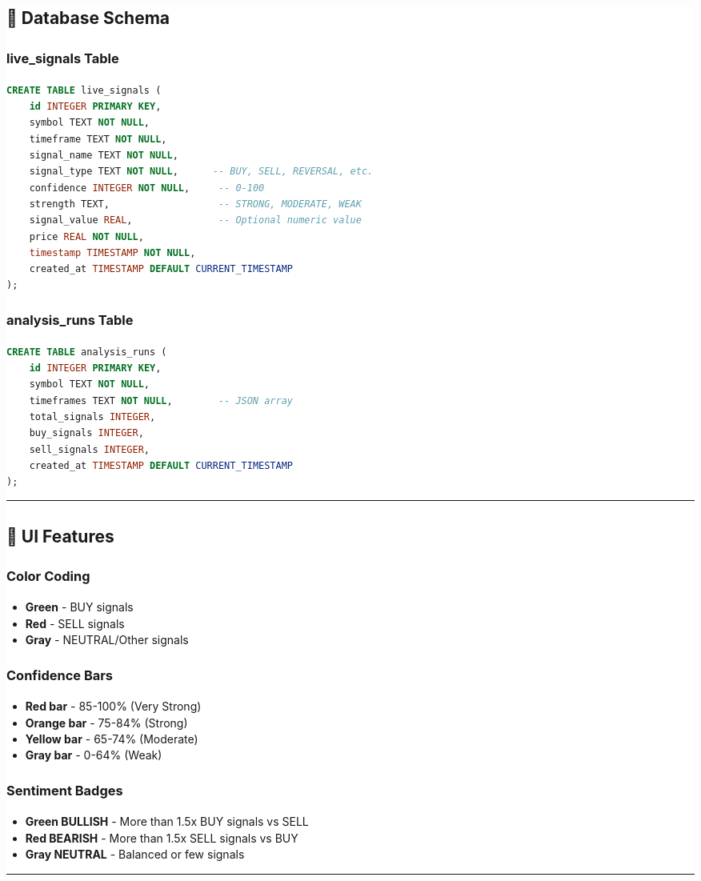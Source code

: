 ## 💾 Database Schema

### live_signals Table
```sql
CREATE TABLE live_signals (
    id INTEGER PRIMARY KEY,
    symbol TEXT NOT NULL,
    timeframe TEXT NOT NULL,
    signal_name TEXT NOT NULL,
    signal_type TEXT NOT NULL,      -- BUY, SELL, REVERSAL, etc.
    confidence INTEGER NOT NULL,     -- 0-100
    strength TEXT,                   -- STRONG, MODERATE, WEAK
    signal_value REAL,               -- Optional numeric value
    price REAL NOT NULL,
    timestamp TIMESTAMP NOT NULL,
    created_at TIMESTAMP DEFAULT CURRENT_TIMESTAMP
);
```

### analysis_runs Table
```sql
CREATE TABLE analysis_runs (
    id INTEGER PRIMARY KEY,
    symbol TEXT NOT NULL,
    timeframes TEXT NOT NULL,        -- JSON array
    total_signals INTEGER,
    buy_signals INTEGER,
    sell_signals INTEGER,
    created_at TIMESTAMP DEFAULT CURRENT_TIMESTAMP
);
```

---

## 🎨 UI Features

### Color Coding
- **Green** - BUY signals
- **Red** - SELL signals
- **Gray** - NEUTRAL/Other signals

### Confidence Bars
- **Red bar** - 85-100% (Very Strong)
- **Orange bar** - 75-84% (Strong)
- **Yellow bar** - 65-74% (Moderate)
- **Gray bar** - 0-64% (Weak)

### Sentiment Badges
- **Green BULLISH** - More than 1.5x BUY signals vs SELL
- **Red BEARISH** - More than 1.5x SELL signals vs BUY
- **Gray NEUTRAL** - Balanced or few signals

---